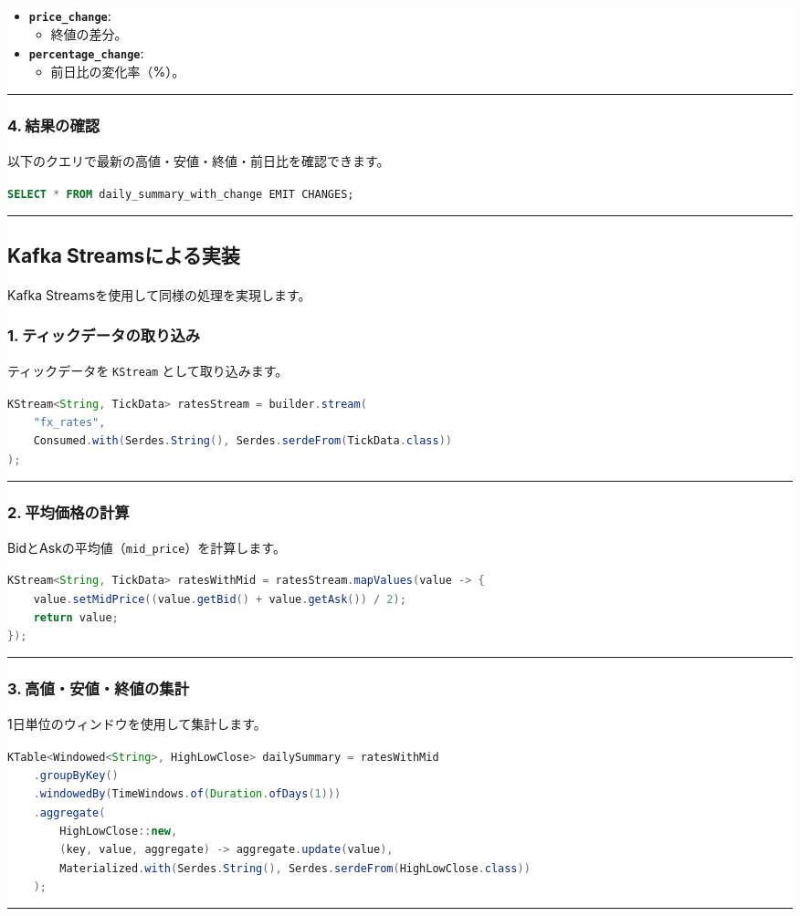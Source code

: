 - **`price_change`**:
  - 終値の差分。
- **`percentage_change`**:
  - 前日比の変化率（%）。

---

### **4. 結果の確認**
以下のクエリで最新の高値・安値・終値・前日比を確認できます。

```sql
SELECT * FROM daily_summary_with_change EMIT CHANGES;
```

---

## **Kafka Streamsによる実装**

Kafka Streamsを使用して同様の処理を実現します。

### **1. ティックデータの取り込み**
ティックデータを `KStream` として取り込みます。

```java
KStream<String, TickData> ratesStream = builder.stream(
    "fx_rates",
    Consumed.with(Serdes.String(), Serdes.serdeFrom(TickData.class))
);
```

---

### **2. 平均価格の計算**
BidとAskの平均値（`mid_price`）を計算します。

```java
KStream<String, TickData> ratesWithMid = ratesStream.mapValues(value -> {
    value.setMidPrice((value.getBid() + value.getAsk()) / 2);
    return value;
});
```

---

### **3. 高値・安値・終値の集計**
1日単位のウィンドウを使用して集計します。

```java
KTable<Windowed<String>, HighLowClose> dailySummary = ratesWithMid
    .groupByKey()
    .windowedBy(TimeWindows.of(Duration.ofDays(1)))
    .aggregate(
        HighLowClose::new,
        (key, value, aggregate) -> aggregate.update(value),
        Materialized.with(Serdes.String(), Serdes.serdeFrom(HighLowClose.class))
    );
```

---